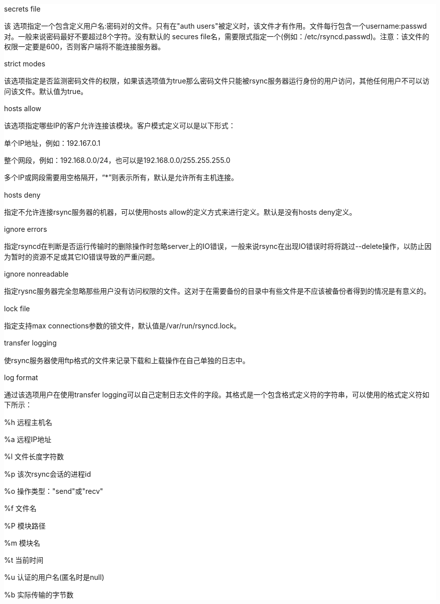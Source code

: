 secrets file

该 选项指定一个包含定义用户名:密码对的文件。只有在"auth users"被定义时，该文件才有作用。文件每行包含一个username:passwd对。一般来说密码最好不要超过8个字符。没有默认的 secures file名，需要限式指定一个(例如：/etc/rsyncd.passwd)。注意：该文件的权限一定要是600，否则客户端将不能连接服务器。

strict modes

该选项指定是否监测密码文件的权限，如果该选项值为true那么密码文件只能被rsync服务器运行身份的用户访问，其他任何用户不可以访问该文件。默认值为true。

hosts allow

该选项指定哪些IP的客户允许连接该模块。客户模式定义可以是以下形式：

单个IP地址，例如：192.167.0.1

整个网段，例如：192.168.0.0/24，也可以是192.168.0.0/255.255.255.0

多个IP或网段需要用空格隔开，“*”则表示所有，默认是允许所有主机连接。

hosts deny

指定不允许连接rsync服务器的机器，可以使用hosts allow的定义方式来进行定义。默认是没有hosts deny定义。

ignore errors

指定rsyncd在判断是否运行传输时的删除操作时忽略server上的IO错误，一般来说rsync在出现IO错误时将将跳过--delete操作，以防止因为暂时的资源不足或其它IO错误导致的严重问题。

ignore nonreadable

指定rysnc服务器完全忽略那些用户没有访问权限的文件。这对于在需要备份的目录中有些文件是不应该被备份者得到的情况是有意义的。

lock file

指定支持max connections参数的锁文件，默认值是/var/run/rsyncd.lock。

transfer logging

使rsync服务器使用ftp格式的文件来记录下载和上载操作在自己单独的日志中。

log format

通过该选项用户在使用transfer logging可以自己定制日志文件的字段。其格式是一个包含格式定义符的字符串，可以使用的格式定义符如下所示：

%h 远程主机名

%a 远程IP地址

%l 文件长度字符数

%p 该次rsync会话的进程id

%o 操作类型："send"或"recv"

%f 文件名

%P 模块路径

%m 模块名

%t 当前时间

%u 认证的用户名(匿名时是null)

%b 实际传输的字节数
